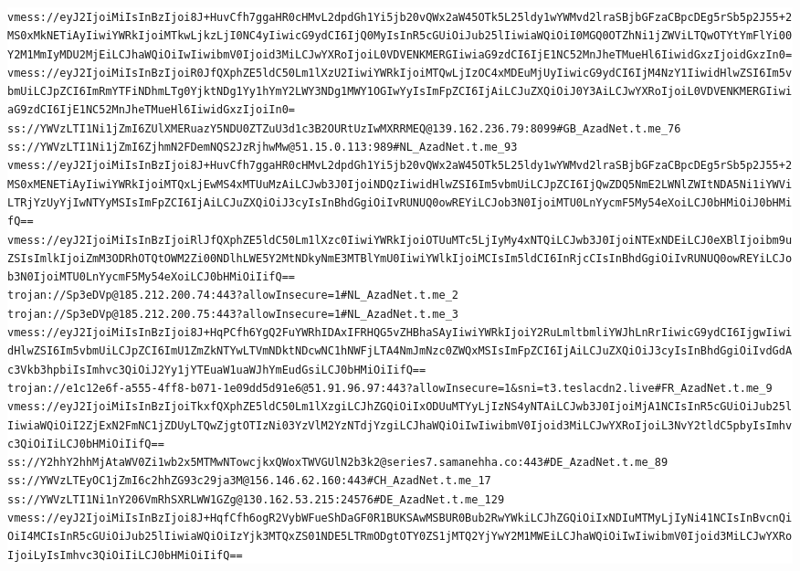     vmess://eyJ2IjoiMiIsInBzIjoi8J+HuvCfh7ggaHR0cHMvL2dpdGh1Yi5jb20vQWx2aW45OTk5L25ldy1wYWMvd2lraSBjbGFzaCBpcDEg5rSb5p2J55+2MS0xMkNETiAyIiwiYWRkIjoiMTkwLjkzLjI0NC4yIiwicG9ydCI6IjQ0MyIsInR5cGUiOiJub25lIiwiaWQiOiI0MGQ0OTZhNi1jZWViLTQwOTYtYmFlYi00Y2M1MmIyMDU2MjEiLCJhaWQiOiIwIiwibmV0Ijoid3MiLCJwYXRoIjoiL0VDVENKMERGIiwiaG9zdCI6IjE1NC52MnJheTMueHl6IiwidGxzIjoidGxzIn0=
    vmess://eyJ2IjoiMiIsInBzIjoiR0JfQXphZE5ldC50Lm1lXzU2IiwiYWRkIjoiMTQwLjIzOC4xMDEuMjUyIiwicG9ydCI6IjM4NzY1IiwidHlwZSI6Im5vbmUiLCJpZCI6ImRmYTFiNDhmLTg0YjktNDg1Yy1hYmY2LWY3NDg1MWY1OGIwYyIsImFpZCI6IjAiLCJuZXQiOiJ0Y3AiLCJwYXRoIjoiL0VDVENKMERGIiwiaG9zdCI6IjE1NC52MnJheTMueHl6IiwidGxzIjoiIn0=
    ss://YWVzLTI1Ni1jZmI6ZUlXMERuazY5NDU0ZTZuU3d1c3B2OURtUzIwMXRRMEQ@139.162.236.79:8099#GB_AzadNet.t.me_76
    ss://YWVzLTI1Ni1jZmI6ZjhmN2FDemNQS2JzRjhwMw@51.15.0.113:989#NL_AzadNet.t.me_93
    vmess://eyJ2IjoiMiIsInBzIjoi8J+HuvCfh7ggaHR0cHMvL2dpdGh1Yi5jb20vQWx2aW45OTk5L25ldy1wYWMvd2lraSBjbGFzaCBpcDEg5rSb5p2J55+2MS0xMENETiAyIiwiYWRkIjoiMTQxLjEwMS4xMTUuMzAiLCJwb3J0IjoiNDQzIiwidHlwZSI6Im5vbmUiLCJpZCI6IjQwZDQ5NmE2LWNlZWItNDA5Ni1iYWViLTRjYzUyYjIwNTYyMSIsImFpZCI6IjAiLCJuZXQiOiJ3cyIsInBhdGgiOiIvRUNUQ0owREYiLCJob3N0IjoiMTU0LnYycmF5My54eXoiLCJ0bHMiOiJ0bHMifQ==
    vmess://eyJ2IjoiMiIsInBzIjoiRlJfQXphZE5ldC50Lm1lXzc0IiwiYWRkIjoiOTUuMTc5LjIyMy4xNTQiLCJwb3J0IjoiNTExNDEiLCJ0eXBlIjoibm9uZSIsImlkIjoiZmM3ODRhOTQtOWM2Zi00NDlhLWE5Y2MtNDkyNmE3MTBlYmU0IiwiYWlkIjoiMCIsIm5ldCI6InRjcCIsInBhdGgiOiIvRUNUQ0owREYiLCJob3N0IjoiMTU0LnYycmF5My54eXoiLCJ0bHMiOiIifQ==
    trojan://Sp3eDVp@185.212.200.74:443?allowInsecure=1#NL_AzadNet.t.me_2
    trojan://Sp3eDVp@185.212.200.75:443?allowInsecure=1#NL_AzadNet.t.me_3
    vmess://eyJ2IjoiMiIsInBzIjoi8J+HqPCfh6YgQ2FuYWRhIDAxIFRHQG5vZHBhaSAyIiwiYWRkIjoiY2RuLmltbmliYWJhLnRrIiwicG9ydCI6IjgwIiwidHlwZSI6Im5vbmUiLCJpZCI6ImU1ZmZkNTYwLTVmNDktNDcwNC1hNWFjLTA4NmJmNzc0ZWQxMSIsImFpZCI6IjAiLCJuZXQiOiJ3cyIsInBhdGgiOiIvdGdAc3Vkb3hpbiIsImhvc3QiOiJ2Yy1jYTEuaW1uaWJhYmEudGsiLCJ0bHMiOiIifQ==
    trojan://e1c12e6f-a555-4ff8-b071-1e09dd5d91e6@51.91.96.97:443?allowInsecure=1&sni=t3.teslacdn2.live#FR_AzadNet.t.me_9
    vmess://eyJ2IjoiMiIsInBzIjoiTkxfQXphZE5ldC50Lm1lXzgiLCJhZGQiOiIxODUuMTYyLjIzNS4yNTAiLCJwb3J0IjoiMjA1NCIsInR5cGUiOiJub25lIiwiaWQiOiI2ZjExN2FmNC1jZDUyLTQwZjgtOTIzNi03YzVlM2YzNTdjYzgiLCJhaWQiOiIwIiwibmV0Ijoid3MiLCJwYXRoIjoiL3NvY2tldC5pbyIsImhvc3QiOiIiLCJ0bHMiOiIifQ==
    ss://Y2hhY2hhMjAtaWV0Zi1wb2x5MTMwNTowcjkxQWoxTWVGUlN2b3k2@series7.samanehha.co:443#DE_AzadNet.t.me_89
    ss://YWVzLTEyOC1jZmI6c2hhZG93c29ja3M@156.146.62.160:443#CH_AzadNet.t.me_17
    ss://YWVzLTI1Ni1nY206VmRhSXRLWW1GZg@130.162.53.215:24576#DE_AzadNet.t.me_129
    vmess://eyJ2IjoiMiIsInBzIjoi8J+HqfCfh6ogR2VybWFueShDaGF0R1BUKSAwMSBUR0Bub2RwYWkiLCJhZGQiOiIxNDIuMTMyLjIyNi41NCIsInBvcnQiOiI4MCIsInR5cGUiOiJub25lIiwiaWQiOiIzYjk3MTQxZS01NDE5LTRmODgtOTY0ZS1jMTQ2YjYwY2M1MWEiLCJhaWQiOiIwIiwibmV0Ijoid3MiLCJwYXRoIjoiLyIsImhvc3QiOiIiLCJ0bHMiOiIifQ==
